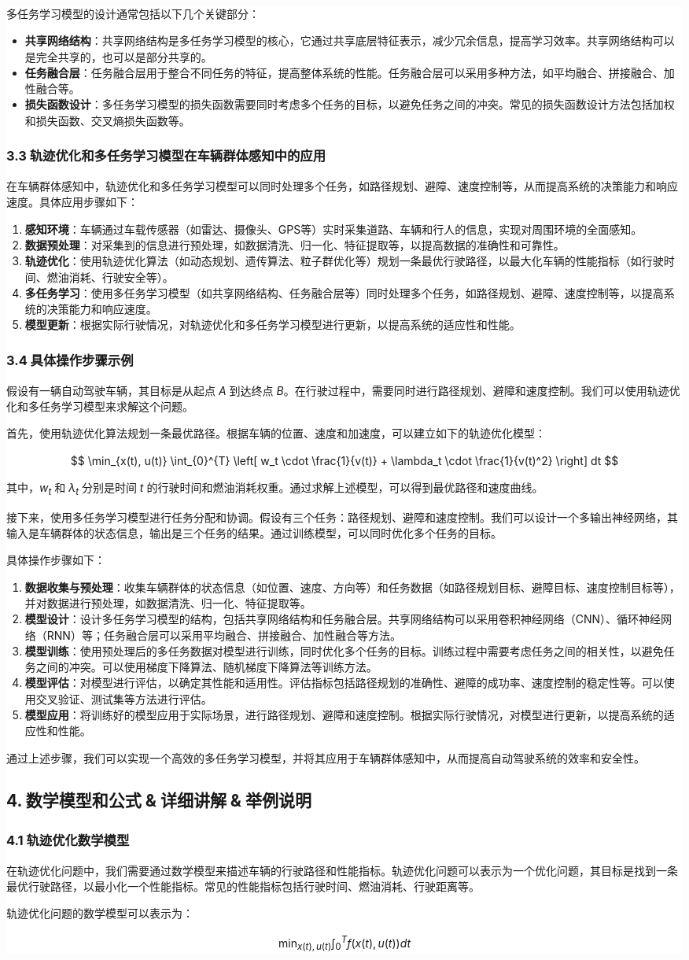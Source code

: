 多任务学习模型的设计通常包括以下几个关键部分：

- **共享网络结构**：共享网络结构是多任务学习模型的核心，它通过共享底层特征表示，减少冗余信息，提高学习效率。共享网络结构可以是完全共享的，也可以是部分共享的。
- **任务融合层**：任务融合层用于整合不同任务的特征，提高整体系统的性能。任务融合层可以采用多种方法，如平均融合、拼接融合、加性融合等。
- **损失函数设计**：多任务学习模型的损失函数需要同时考虑多个任务的目标，以避免任务之间的冲突。常见的损失函数设计方法包括加权和损失函数、交叉熵损失函数等。

### 3.3 轨迹优化和多任务学习模型在车辆群体感知中的应用

在车辆群体感知中，轨迹优化和多任务学习模型可以同时处理多个任务，如路径规划、避障、速度控制等，从而提高系统的决策能力和响应速度。具体应用步骤如下：

1. **感知环境**：车辆通过车载传感器（如雷达、摄像头、GPS等）实时采集道路、车辆和行人的信息，实现对周围环境的全面感知。
2. **数据预处理**：对采集到的信息进行预处理，如数据清洗、归一化、特征提取等，以提高数据的准确性和可靠性。
3. **轨迹优化**：使用轨迹优化算法（如动态规划、遗传算法、粒子群优化等）规划一条最优行驶路径，以最大化车辆的性能指标（如行驶时间、燃油消耗、行驶安全等）。
4. **多任务学习**：使用多任务学习模型（如共享网络结构、任务融合层等）同时处理多个任务，如路径规划、避障、速度控制等，以提高系统的决策能力和响应速度。
5. **模型更新**：根据实际行驶情况，对轨迹优化和多任务学习模型进行更新，以提高系统的适应性和性能。

### 3.4 具体操作步骤示例

假设有一辆自动驾驶车辆，其目标是从起点 $A$ 到达终点 $B$。在行驶过程中，需要同时进行路径规划、避障和速度控制。我们可以使用轨迹优化和多任务学习模型来求解这个问题。

首先，使用轨迹优化算法规划一条最优路径。根据车辆的位置、速度和加速度，可以建立如下的轨迹优化模型：

$$
\min_{x(t), u(t)} \int_{0}^{T} \left[ w_t \cdot \frac{1}{v(t)} + \lambda_t \cdot \frac{1}{v(t)^2} \right] dt
$$

其中，$w_t$ 和 $\lambda_t$ 分别是时间 $t$ 的行驶时间和燃油消耗权重。通过求解上述模型，可以得到最优路径和速度曲线。

接下来，使用多任务学习模型进行任务分配和协调。假设有三个任务：路径规划、避障和速度控制。我们可以设计一个多输出神经网络，其输入是车辆群体的状态信息，输出是三个任务的结果。通过训练模型，可以同时优化多个任务的目标。

具体操作步骤如下：

1. **数据收集与预处理**：收集车辆群体的状态信息（如位置、速度、方向等）和任务数据（如路径规划目标、避障目标、速度控制目标等），并对数据进行预处理，如数据清洗、归一化、特征提取等。
2. **模型设计**：设计多任务学习模型的结构，包括共享网络结构和任务融合层。共享网络结构可以采用卷积神经网络（CNN）、循环神经网络（RNN）等；任务融合层可以采用平均融合、拼接融合、加性融合等方法。
3. **模型训练**：使用预处理后的多任务数据对模型进行训练，同时优化多个任务的目标。训练过程中需要考虑任务之间的相关性，以避免任务之间的冲突。可以使用梯度下降算法、随机梯度下降算法等训练方法。
4. **模型评估**：对模型进行评估，以确定其性能和适用性。评估指标包括路径规划的准确性、避障的成功率、速度控制的稳定性等。可以使用交叉验证、测试集等方法进行评估。
5. **模型应用**：将训练好的模型应用于实际场景，进行路径规划、避障和速度控制。根据实际行驶情况，对模型进行更新，以提高系统的适应性和性能。

通过上述步骤，我们可以实现一个高效的多任务学习模型，并将其应用于车辆群体感知中，从而提高自动驾驶系统的效率和安全性。

## 4. 数学模型和公式 & 详细讲解 & 举例说明

### 4.1 轨迹优化数学模型

在轨迹优化问题中，我们需要通过数学模型来描述车辆的行驶路径和性能指标。轨迹优化问题可以表示为一个优化问题，其目标是找到一条最优行驶路径，以最小化一个性能指标。常见的性能指标包括行驶时间、燃油消耗、行驶距离等。

轨迹优化问题的数学模型可以表示为：

$$
\min_{x(t), u(t)} \int_{0}^{T} f(x(t), u(t)) dt
$$
